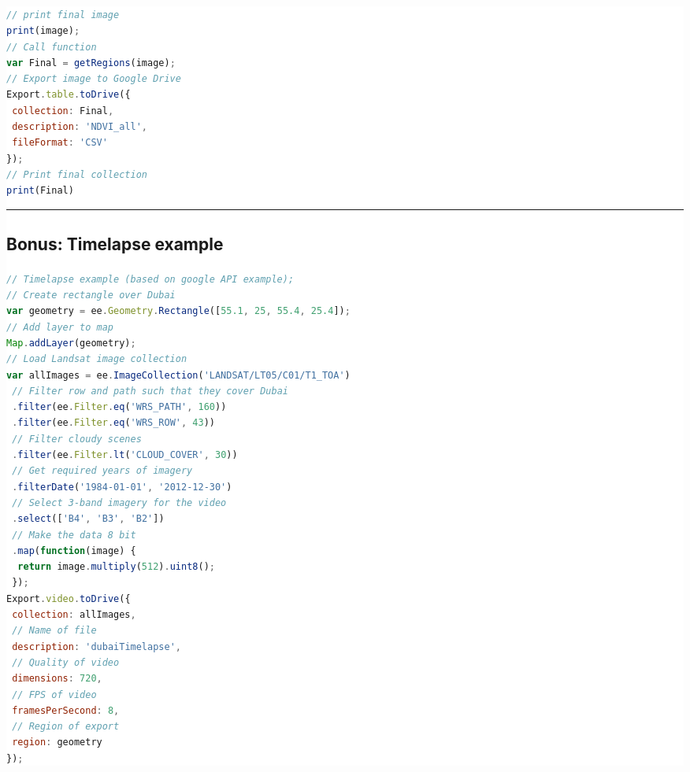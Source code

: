 ```javascript
// print final image
print(image);
// Call function
var Final = getRegions(image);
// Export image to Google Drive
Export.table.toDrive({
 collection: Final,
 description: 'NDVI_all',
 fileFormat: 'CSV'
});
// Print final collection
print(Final)
```
---

## Bonus: Timelapse example

```javascript
// Timelapse example (based on google API example);
// Create rectangle over Dubai
var geometry = ee.Geometry.Rectangle([55.1, 25, 55.4, 25.4]);
// Add layer to map
Map.addLayer(geometry);
// Load Landsat image collection
var allImages = ee.ImageCollection('LANDSAT/LT05/C01/T1_TOA')
 // Filter row and path such that they cover Dubai
 .filter(ee.Filter.eq('WRS_PATH', 160))
 .filter(ee.Filter.eq('WRS_ROW', 43))
 // Filter cloudy scenes
 .filter(ee.Filter.lt('CLOUD_COVER', 30))
 // Get required years of imagery
 .filterDate('1984-01-01', '2012-12-30')
 // Select 3-band imagery for the video
 .select(['B4', 'B3', 'B2'])
 // Make the data 8 bit
 .map(function(image) {
  return image.multiply(512).uint8();
 });
Export.video.toDrive({
 collection: allImages,
 // Name of file
 description: 'dubaiTimelapse',
 // Quality of video
 dimensions: 720,
 // FPS of video
 framesPerSecond: 8,
 // Region of export
 region: geometry
});
```
